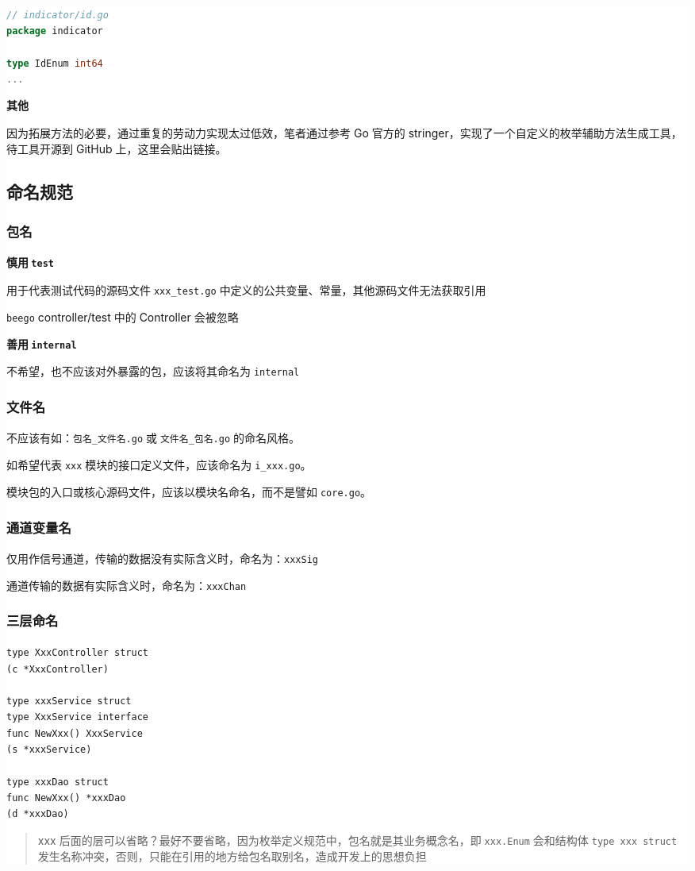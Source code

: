 ```go
// indicator/id.go
package indicator

type IdEnum int64
...
```

**其他**

因为拓展方法的必要，通过重复的劳动力实现太过低效，笔者通过参考 Go 官方的 stringer，实现了一个自定义的枚举辅助方法生成工具，待工具开源到 GitHub 上，这里会贴出链接。

## 命名规范

### 包名

**慎用 `test`**

用于代表测试代码的源码文件 `xxx_test.go` 中定义的公共变量、常量，其他源码文件无法获取引用

`beego` controller/test 中的 Controller 会被忽略

**善用 `internal`**

不希望，也不应该对外暴露的包，应该将其命名为 `internal`

### 文件名

不应该有如：`包名_文件名.go` 或 `文件名_包名.go` 的命名风格。

如希望代表 `xxx` 模块的接口定义文件，应该命名为 `i_xxx.go`。

模块包的入口或核心源码文件，应该以模块名命名，而不是譬如 `core.go`。

### 通道变量名

仅用作信号通道，传输的数据没有实际含义时，命名为：`xxxSig`

通道传输的数据有实际含义时，命名为：`xxxChan`

### 三层命名

```
type XxxController struct
(c *XxxController)

type xxxService struct
type XxxService interface
func NewXxx() XxxService
(s *xxxService)

type xxxDao struct
func NewXxx() *xxxDao
(d *xxxDao)
```

> xxx 后面的层可以省略？最好不要省略，因为枚举定义规范中，包名就是其业务概念名，即 `xxx.Enum` 会和结构体 `type xxx struct` 发生名称冲突，否则，只能在引用的地方给包名取别名，造成开发上的思想负担
